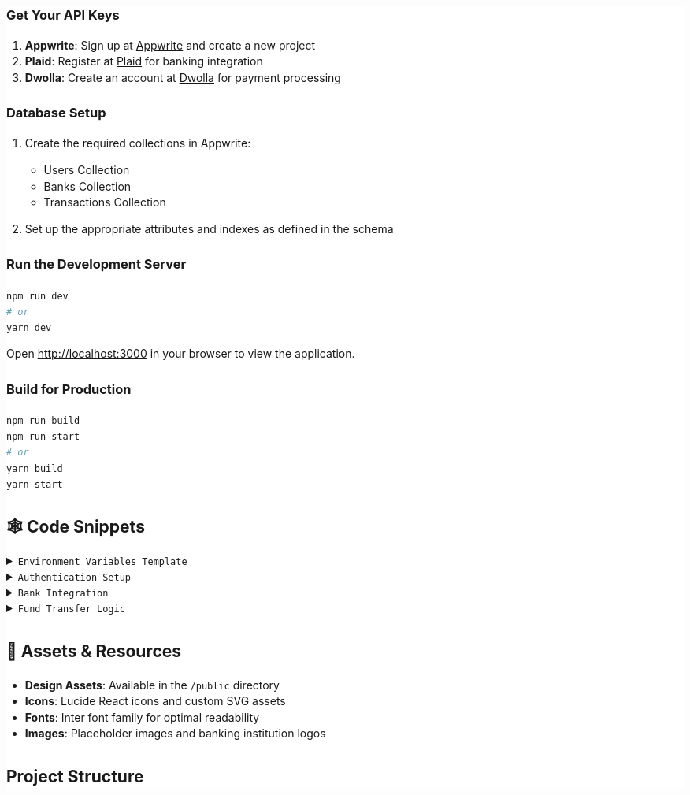 
### **Get Your API Keys**

1. **Appwrite**: Sign up at [Appwrite](https://appwrite.io) and create a new project
2. **Plaid**: Register at [Plaid](https://plaid.com) for banking integration
3. **Dwolla**: Create an account at [Dwolla](https://www.dwolla.com) for payment processing

### **Database Setup**

1. Create the required collections in Appwrite:
   - Users Collection
   - Banks Collection  
   - Transactions Collection

2. Set up the appropriate attributes and indexes as defined in the schema

### **Run the Development Server**

```bash
npm run dev
# or
yarn dev
```

Open [http://localhost:3000](http://localhost:3000) in your browser to view the application.

### **Build for Production**

```bash
npm run build
npm run start
# or
yarn build
yarn start
```

## <a name="snippets">🕸️ Code Snippets</a>

<details><summary><code>Environment Variables Template</code></summary></details>

<details><summary><code>Authentication Setup</code></summary></details>

<details><summary><code>Bank Integration</code></summary></details>

<details><summary><code>Fund Transfer Logic</code></summary></details>

## <a name="links">🔗 Assets & Resources</a>

- **Design Assets**: Available in the `/public` directory
- **Icons**: Lucide React icons and custom SVG assets
- **Fonts**: Inter font family for optimal readability
- **Images**: Placeholder images and banking institution logos

## **Project Structure**

